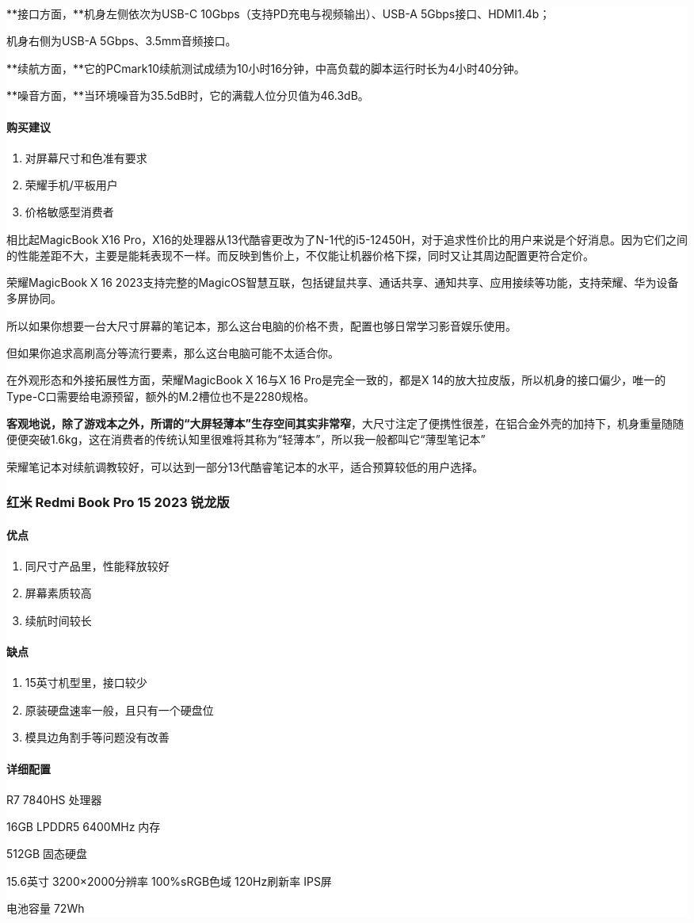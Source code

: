 **接口方面，**机身左侧依次为USB-C 10Gbps（支持PD充电与视频输出）、USB-A 5Gbps接口、HDMI1.4b；

机身右侧为USB-A 5Gbps、3.5mm音频接口。

**续航方面，**它的PCmark10续航测试成绩为10小时16分钟，中高负载的脚本运行时长为4小时40分钟。

**噪音方面，**当环境噪音为35.5dB时，它的满载人位分贝值为46.3dB。

#### 购买建议

1. 对屏幕尺寸和色准有要求

2. 荣耀手机/平板用户

3. 价格敏感型消费者

相比起MagicBook X16 Pro，X16的处理器从13代酷睿更改为了N-1代的i5-12450H，对于追求性价比的用户来说是个好消息。因为它们之间的性能差距不大，主要是能耗表现不一样。而反映到售价上，不仅能让机器价格下探，同时又让其周边配置更符合定价。

荣耀MagicBook X 16 2023支持完整的MagicOS智慧互联，包括键鼠共享、通话共享、通知共享、应用接续等功能，支持荣耀、华为设备多屏协同。

所以如果你想要一台大尺寸屏幕的笔记本，那么这台电脑的价格不贵，配置也够日常学习影音娱乐使用。

但如果你追求高刷高分等流行要素，那么这台电脑可能不太适合你。

在外观形态和外接拓展性方面，荣耀MagicBook X 16与X 16 Pro是完全一致的，都是X 14的放大拉皮版，所以机身的接口偏少，唯一的Type-C口需要给电源预留，额外的M.2槽位也不是2280规格。

**客观地说，除了游戏本之外，所谓的“大屏轻薄本”生存空间其实非常窄**，大尺寸注定了便携性很差，在铝合金外壳的加持下，机身重量随随便便突破1.6kg，这在消费者的传统认知里很难将其称为“轻薄本”，所以我一般都叫它“薄型笔记本”

荣耀笔记本对续航调教较好，可以达到一部分13代酷睿笔记本的水平，适合预算较低的用户选择。

### 红米 Redmi Book Pro 15 2023 锐龙版

#### 优点

1. 同尺寸产品里，性能释放较好

2. 屏幕素质较高

3. 续航时间较长

#### 缺点

1. 15英寸机型里，接口较少

2. 原装硬盘速率一般，且只有一个硬盘位

3. 模具边角割手等问题没有改善

#### 详细配置

R7 7840HS 处理器

16GB  LPDDR5 6400MHz 内存

512GB 固态硬盘

15.6英寸 3200×2000分辨率 100%sRGB色域 120Hz刷新率 IPS屏

电池容量 72Wh
